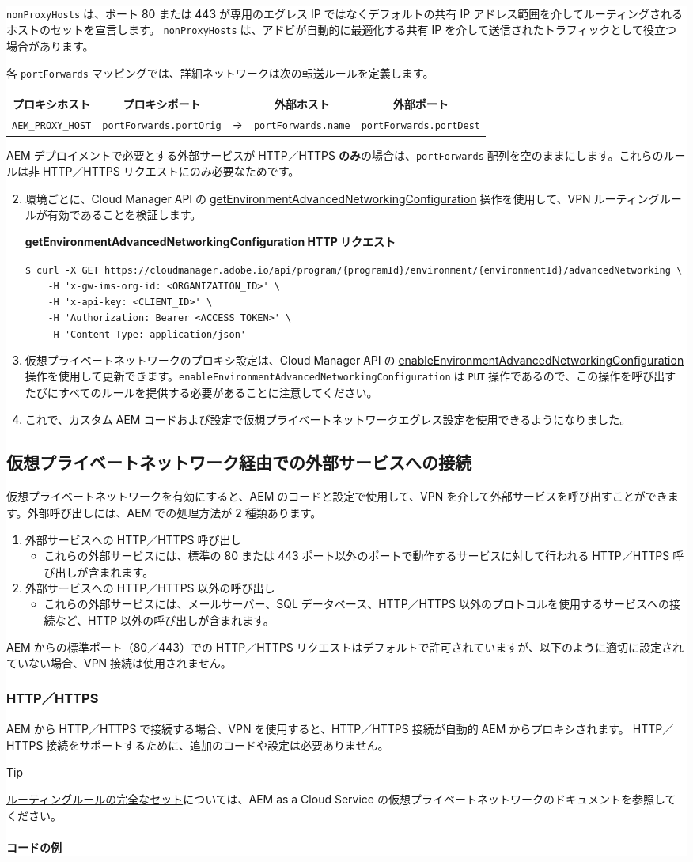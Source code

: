    `nonProxyHosts` は、ポート 80 または 443 が専用のエグレス IP ではなくデフォルトの共有 IP アドレス範囲を介してルーティングされるホストのセットを宣言します。 `nonProxyHosts` は、アドビが自動的に最適化する共有 IP を介して送信されたトラフィックとして役立つ場合があります。

   各 `portForwards` マッピングでは、詳細ネットワークは次の転送ルールを定義します。

   | プロキシホスト | プロキシポート |  | 外部ホスト | 外部ポート |
   |---------------------------------|----------|----------------|------------------|----------|
   | `AEM_PROXY_HOST` | `portForwards.portOrig` | → | `portForwards.name` | `portForwards.portDest` |

   AEM デプロイメントで必要とする外部サービスが HTTP／HTTPS __のみ__&#x200B;の場合は、`portForwards` 配列を空のままにします。これらのルールは非 HTTP／HTTPS リクエストにのみ必要なためです。


2. 環境ごとに、Cloud Manager API の [getEnvironmentAdvancedNetworkingConfiguration](https://developer.adobe.com/experience-cloud/cloud-manager/reference/api/) 操作を使用して、VPN ルーティングルールが有効であることを検証します。

   __getEnvironmentAdvancedNetworkingConfiguration HTTP リクエスト__

   ```shell
   $ curl -X GET https://cloudmanager.adobe.io/api/program/{programId}/environment/{environmentId}/advancedNetworking \
       -H 'x-gw-ims-org-id: <ORGANIZATION_ID>' \
       -H 'x-api-key: <CLIENT_ID>' \
       -H 'Authorization: Bearer <ACCESS_TOKEN>' \
       -H 'Content-Type: application/json'
   ```

3. 仮想プライベートネットワークのプロキシ設定は、Cloud Manager API の [enableEnvironmentAdvancedNetworkingConfiguration](https://developer.adobe.com/experience-cloud/cloud-manager/reference/api/) 操作を使用して更新できます。`enableEnvironmentAdvancedNetworkingConfiguration` は `PUT` 操作であるので、この操作を呼び出すたびにすべてのルールを提供する必要があることに注意してください。

4. これで、カスタム AEM コードおよび設定で仮想プライベートネットワークエグレス設定を使用できるようになりました。

## 仮想プライベートネットワーク経由での外部サービスへの接続

仮想プライベートネットワークを有効にすると、AEM のコードと設定で使用して、VPN を介して外部サービスを呼び出すことができます。外部呼び出しには、AEM での処理方法が 2 種類あります。

1. 外部サービスへの HTTP／HTTPS 呼び出し
   + これらの外部サービスには、標準の 80 または 443 ポート以外のポートで動作するサービスに対して行われる HTTP／HTTPS 呼び出しが含まれます。
1. 外部サービスへの HTTP／HTTPS 以外の呼び出し
   + これらの外部サービスには、メールサーバー、SQL データベース、HTTP／HTTPS 以外のプロトコルを使用するサービスへの接続など、HTTP 以外の呼び出しが含まれます。

AEM からの標準ポート（80／443）での HTTP／HTTPS リクエストはデフォルトで許可されていますが、以下のように適切に設定されていない場合、VPN 接続は使用されません。

### HTTP／HTTPS

AEM から HTTP／HTTPS で接続する場合、VPN を使用すると、HTTP／HTTPS 接続が自動的 AEM からプロキシされます。 HTTP／HTTPS 接続をサポートするために、追加のコードや設定は必要ありません。

>[!TIP]
>
> [ルーティングルールの完全なセット](https://experienceleague.adobe.com/ja/docs/experience-manager-cloud-service/content/security/configuring-advanced-networking)については、AEM as a Cloud Service の仮想プライベートネットワークのドキュメントを参照してください。

#### コードの例
